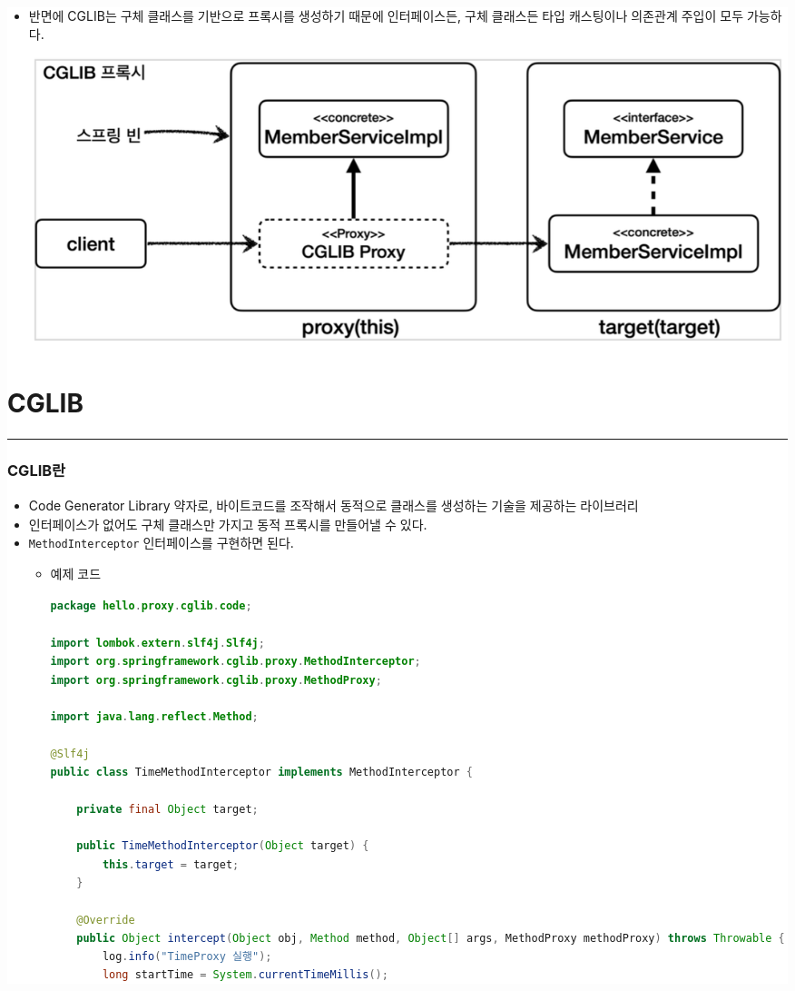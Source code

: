 - 반면에 CGLIB는 구체 클래스를 기반으로 프록시를 생성하기 때문에 인터페이스든, 구체 클래스든 타입 캐스팅이나 의존관계 주입이 모두 가능하다.

  ![cglib_proxy_di](../res/cglib_proxy_di.png)

# CGLIB

---

### CGLIB란

- Code Generator Library 약자로, 바이트코드를 조작해서 동적으로 클래스를 생성하는 기술을 제공하는 라이브러리
- 인터페이스가 없어도 구체 클래스만 가지고 동적 프록시를 만들어낼 수 있다.
- `MethodInterceptor` 인터페이스를 구현하면 된다.
    - 예제 코드

        ```java
        package hello.proxy.cglib.code;
        
        import lombok.extern.slf4j.Slf4j;
        import org.springframework.cglib.proxy.MethodInterceptor;
        import org.springframework.cglib.proxy.MethodProxy;
        
        import java.lang.reflect.Method;
        
        @Slf4j
        public class TimeMethodInterceptor implements MethodInterceptor {
        
            private final Object target;
        
            public TimeMethodInterceptor(Object target) {
                this.target = target;
            }
        
            @Override
            public Object intercept(Object obj, Method method, Object[] args, MethodProxy methodProxy) throws Throwable {
                log.info("TimeProxy 실행");
                long startTime = System.currentTimeMillis();
        